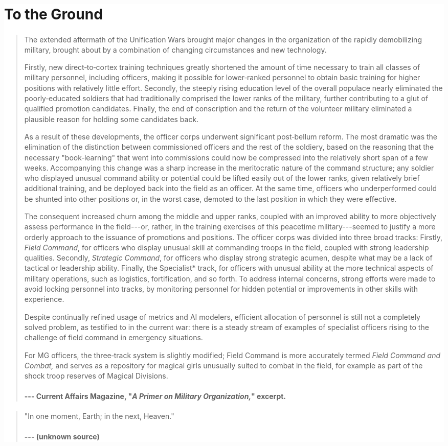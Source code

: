 # To the Ground 

> The extended aftermath of the Unification Wars brought major changes in the organization of the rapidly demobilizing military, brought about by a combination of changing circumstances and new technology.
>
> Firstly, new direct‐to‐cortex training techniques greatly shortened the amount of time necessary to train all classes of military personnel, including officers, making it possible for lower‐ranked personnel to obtain basic training for higher positions with relatively little effort. Secondly, the steeply rising education level of the overall populace nearly eliminated the poorly‐educated soldiers that had traditionally comprised the lower ranks of the military, further contributing to a glut of qualified promotion candidates. Finally, the end of conscription and the return of the volunteer military eliminated a plausible reason for holding some candidates back.
>
> As a result of these developments, the officer corps underwent significant post‐bellum reform. The most dramatic was the elimination of the distinction between commissioned officers and the rest of the soldiery, based on the reasoning that the necessary \"book‐learning\" that went into commissions could now be compressed into the relatively short span of a few weeks. Accompanying this change was a sharp increase in the meritocratic nature of the command structure; any soldier who displayed unusual command ability or potential could be lifted easily out of the lower ranks, given relatively brief additional training, and be deployed back into the field as an officer. At the same time, officers who underperformed could be shunted into other positions or, in the worst case, demoted to the last position in which they were effective.
>
> The consequent increased churn among the middle and upper ranks, coupled with an improved ability to more objectively assess performance in the field---or, rather, in the training exercises of this peacetime military---seemed to justify a more orderly approach to the issuance of promotions and positions. The officer corps was divided into three broad tracks: Firstly, *Field Command*, for officers who display unusual skill at commanding troops in the field, coupled with strong leadership qualities. Secondly, *Strategic Command*, for officers who display strong strategic acumen, despite what may be a lack of tactical or leadership ability. Finally, the Specialist* track, for officers with unusual ability at the more technical aspects of military operations, such as logistics, fortification, and so forth. To address internal concerns, strong efforts were made to avoid locking personnel into tracks, by monitoring personnel for hidden potential or improvements in other skills with experience.
>
> Despite continually refined usage of metrics and AI modelers, efficient allocation of personnel is still not a completely solved problem, as testified to in the current war: there is a steady stream of examples of specialist officers rising to the challenge of field command in emergency situations.
>
> For MG officers, the three‐track system is slightly modified; Field Command is more accurately termed *Field Command and Combat,* and serves as a repository for magical girls unusually suited to combat in the field, for example as part of the shock troop reserves of Magical Divisions.
>
> #### --- Current Affairs Magazine, \"*A Primer on Military Organization,*\" excerpt. 

> \"In one moment, Earth; in the next, Heaven.\"
>
> #### --- (unknown source) 
